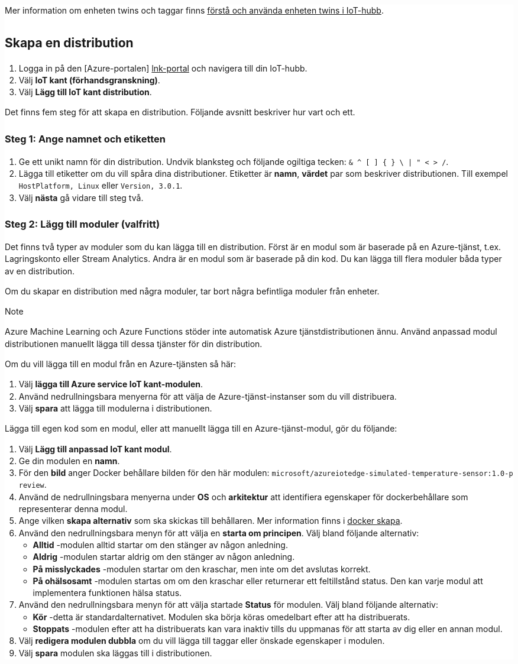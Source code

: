 Mer information om enheten twins och taggar finns [förstå och använda enheten twins i IoT-hubb][lnk-device-twin].

## <a name="create-a-deployment"></a>Skapa en distribution

1. Logga in på den [Azure-portalen] [ lnk-portal] och navigera till din IoT-hubb. 
1. Välj **IoT kant (förhandsgranskning)**.
1. Välj **Lägg till IoT kant distribution**.

Det finns fem steg för att skapa en distribution. Följande avsnitt beskriver hur vart och ett. 

### <a name="step-1-name-and-label"></a>Steg 1: Ange namnet och etiketten

1. Ge ett unikt namn för din distribution. Undvik blanksteg och följande ogiltiga tecken: `& ^ [ ] { } \ | " < > /`.
1. Lägga till etiketter om du vill spåra dina distributioner. Etiketter är **namn**, **värdet** par som beskriver distributionen. Till exempel `HostPlatform, Linux` eller `Version, 3.0.1`.
1. Välj **nästa** gå vidare till steg två. 

### <a name="step-2-add-modules-optional"></a>Steg 2: Lägg till moduler (valfritt)

Det finns två typer av moduler som du kan lägga till en distribution. Först är en modul som är baserade på en Azure-tjänst, t.ex. Lagringskonto eller Stream Analytics. Andra är en modul som är baserade på din kod. Du kan lägga till flera moduler båda typer av en distribution. 

Om du skapar en distribution med några moduler, tar bort några befintliga moduler från enheter. 

>[!NOTE]
>Azure Machine Learning och Azure Functions stöder inte automatisk Azure tjänstdistributionen ännu. Använd anpassad modul distributionen manuellt lägga till dessa tjänster för din distribution. 

Om du vill lägga till en modul från en Azure-tjänsten så här:
1. Välj **lägga till Azure service IoT kant-modulen**.
1. Använd nedrullningsbara menyerna för att välja de Azure-tjänst-instanser som du vill distribuera.
1. Välj **spara** att lägga till modulerna i distributionen. 

Lägga till egen kod som en modul, eller att manuellt lägga till en Azure-tjänst-modul, gör du följande:
1. Välj **Lägg till anpassad IoT kant modul**.
1. Ge din modulen en **namn**.
1. För den **bild** anger Docker behållare bilden för den här modulen: `microsoft/azureiotedge-simulated-temperature-sensor:1.0-preview`.
1. Använd de nedrullningsbara menyerna under **OS** och **arkitektur** att identifiera egenskaper för dockerbehållare som representerar denna modul. 
1. Ange vilken **skapa alternativ** som ska skickas till behållaren. Mer information finns i [docker skapa][lnk-docker-create].
1. Använd den nedrullningsbara menyn för att välja en **starta om principen**. Välj bland följande alternativ: 
   * **Alltid** -modulen alltid startar om den stänger av någon anledning.
   * **Aldrig** -modulen startar aldrig om den stänger av någon anledning.
   * **På misslyckades** -modulen startar om den kraschar, men inte om det avslutas korrekt. 
   * **På ohälsosamt** -modulen startas om om den kraschar eller returnerar ett feltillstånd status. Den kan varje modul att implementera funktionen hälsa status. 
1. Använd den nedrullningsbara menyn för att välja startade **Status** för modulen. Välj bland följande alternativ:
   * **Kör** -detta är standardalternativet. Modulen ska börja köras omedelbart efter att ha distribuerats.
   * **Stoppats** -modulen efter att ha distribuerats kan vara inaktiv tills du uppmanas för att starta av dig eller en annan modul.
1. Välj **redigera modulen dubbla** om du vill lägga till taggar eller önskade egenskaper i modulen. 
1. Välj **spara** modulen ska läggas till i distributionen. 


[1]: ./media/how-to-deploy-monitor/view-deployments.png
[lnk-device-twin]: ../iot-hub/iot-hub-devguide-device-twins.md
[lnk-portal]: https://portal.azure.com
[lnk-docker-create]: https://docs.docker.com/engine/reference/commandline/create/
[lnk-deployments]: module-deployment-monitoring.md
[anchor-monitor]: #monitor-a-deployment